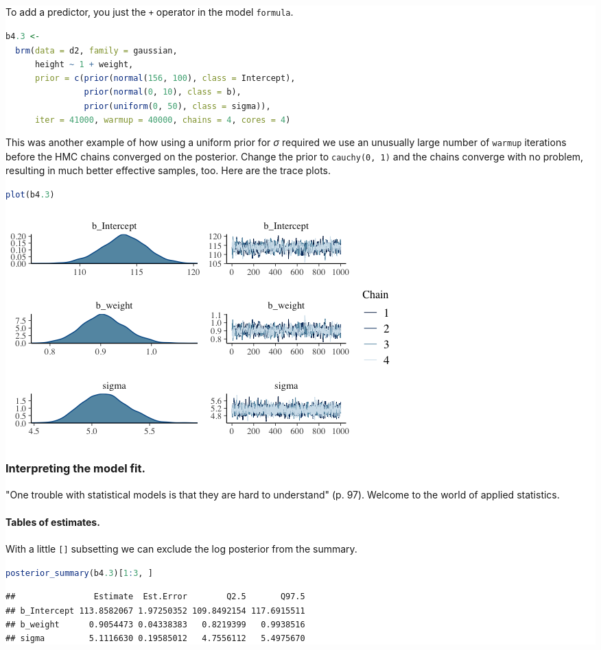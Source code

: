 To add a predictor, you just the `+` operator in the model `formula`.

``` r
b4.3 <- 
  brm(data = d2, family = gaussian,
      height ~ 1 + weight,
      prior = c(prior(normal(156, 100), class = Intercept),
                prior(normal(0, 10), class = b),
                prior(uniform(0, 50), class = sigma)),
      iter = 41000, warmup = 40000, chains = 4, cores = 4)
```

This was another example of how using a uniform prior for *σ* required we use an unusually large number of `warmup` iterations before the HMC chains converged on the posterior. Change the prior to `cauchy(0, 1)` and the chains converge with no problem, resulting in much better effective samples, too. Here are the trace plots.

``` r
plot(b4.3)
```

![](04_files/figure-markdown_github/unnamed-chunk-51-1.png)

### Interpreting the model fit.

"One trouble with statistical models is that they are hard to understand" (p. 97). Welcome to the world of applied statistics.

#### Tables of estimates.

With a little `[]` subsetting we can exclude the log posterior from the summary.

``` r
posterior_summary(b4.3)[1:3, ]
```

    ##                Estimate  Est.Error        Q2.5       Q97.5
    ## b_Intercept 113.8582067 1.97250352 109.8492154 117.6915511
    ## b_weight      0.9054473 0.04338383   0.8219399   0.9938516
    ## sigma         5.1116630 0.19585012   4.7556112   5.4975670
